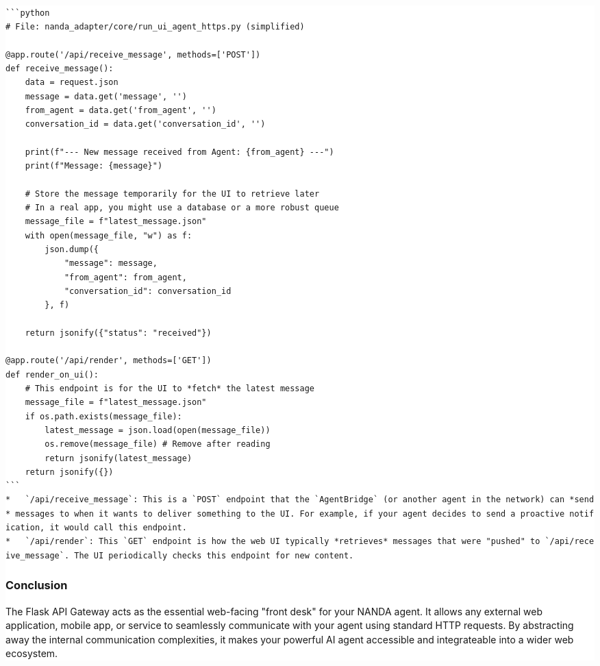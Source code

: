     ```python
    # File: nanda_adapter/core/run_ui_agent_https.py (simplified)

    @app.route('/api/receive_message', methods=['POST'])
    def receive_message():
        data = request.json
        message = data.get('message', '')
        from_agent = data.get('from_agent', '')
        conversation_id = data.get('conversation_id', '')

        print(f"--- New message received from Agent: {from_agent} ---")
        print(f"Message: {message}")

        # Store the message temporarily for the UI to retrieve later
        # In a real app, you might use a database or a more robust queue
        message_file = f"latest_message.json"
        with open(message_file, "w") as f:
            json.dump({
                "message": message,
                "from_agent": from_agent,
                "conversation_id": conversation_id
            }, f)

        return jsonify({"status": "received"})

    @app.route('/api/render', methods=['GET'])
    def render_on_ui():
        # This endpoint is for the UI to *fetch* the latest message
        message_file = f"latest_message.json"
        if os.path.exists(message_file):
            latest_message = json.load(open(message_file))
            os.remove(message_file) # Remove after reading
            return jsonify(latest_message)
        return jsonify({})
    ```
    *   `/api/receive_message`: This is a `POST` endpoint that the `AgentBridge` (or another agent in the network) can *send* messages to when it wants to deliver something to the UI. For example, if your agent decides to send a proactive notification, it would call this endpoint.
    *   `/api/render`: This `GET` endpoint is how the web UI typically *retrieves* messages that were "pushed" to `/api/receive_message`. The UI periodically checks this endpoint for new content.

### Conclusion

The Flask API Gateway acts as the essential web-facing "front desk" for your NANDA agent. It allows any external web application, mobile app, or service to seamlessly communicate with your agent using standard HTTP requests. By abstracting away the internal communication complexities, it makes your powerful AI agent accessible and integrateable into a wider web ecosystem.
